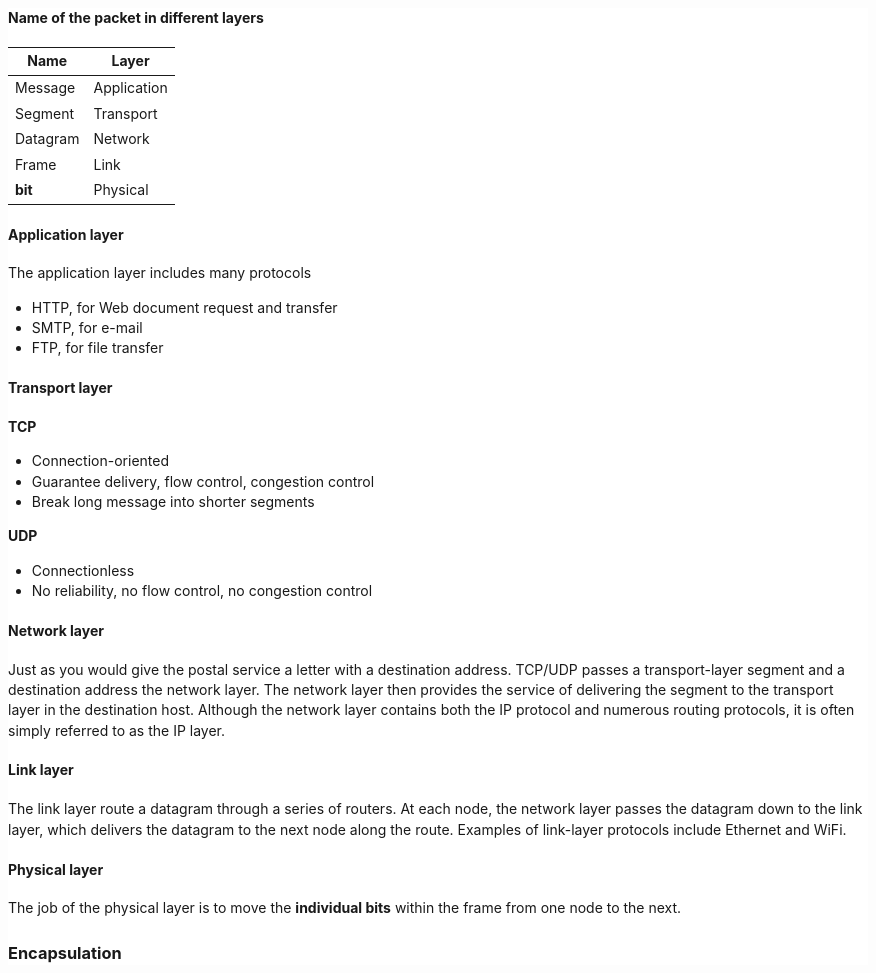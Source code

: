 #### Name of the packet in different layers

| Name     | Layer       |
|----------|-------------|
| Message  | Application |
| Segment  | Transport   |
| Datagram | Network     |
| Frame    | Link        |
| **bit**  | Physical    |

#### Application layer
The application layer includes many protocols

- HTTP, for Web document request and transfer
- SMTP, for e-mail
- FTP, for file transfer

#### Transport layer

**TCP**


- Connection-oriented
- Guarantee delivery, flow control, congestion control
- Break long message into shorter segments


**UDP**


- Connectionless
- No reliability, no flow control, no congestion control

#### Network layer
Just as you would give the postal service a letter with a destination address. TCP/UDP passes a transport-layer segment and a destination address the network layer. The network layer then provides the service of delivering the segment to the transport layer in the destination host. Although the network layer contains both the IP protocol and numerous routing protocols, it is often simply referred to as the IP layer.

#### Link layer
The link layer route a datagram through a series of routers. At each node, the network layer passes the datagram down to the link layer, which delivers the datagram to the next node along the route. Examples of link-layer protocols include Ethernet and WiFi.

#### Physical layer
The job of the physical layer is to move the **individual bits** within the frame from one node to the next.


### Encapsulation
